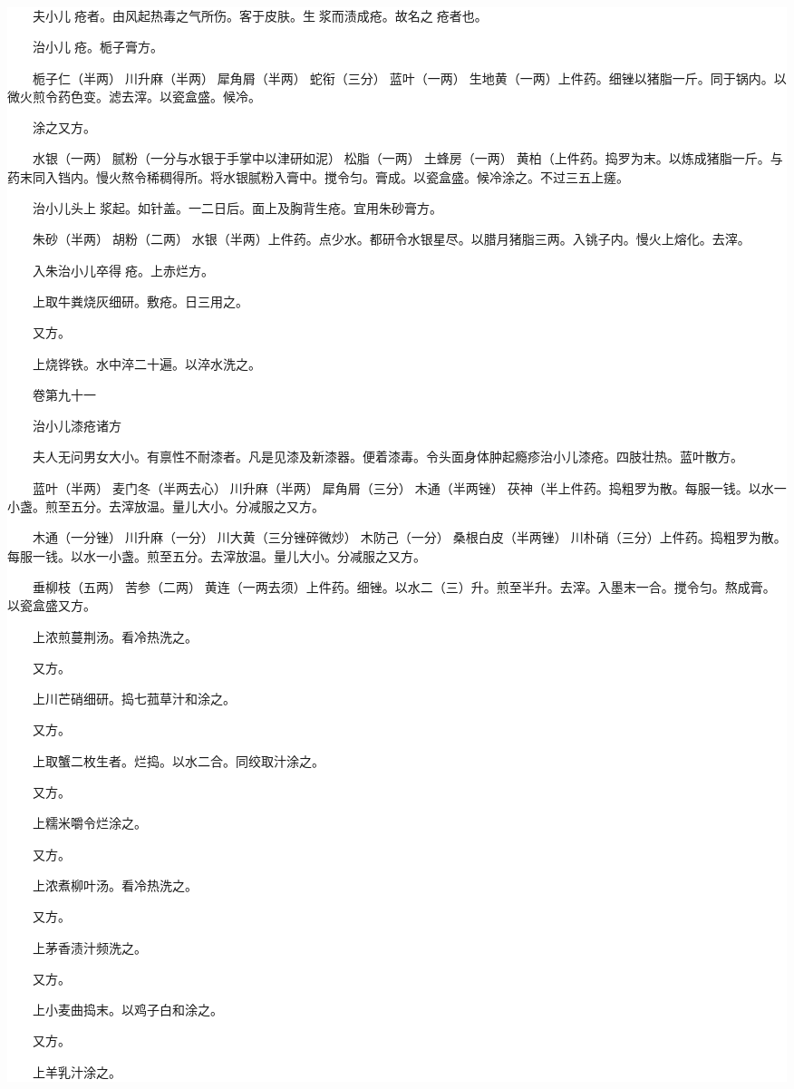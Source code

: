 
　　夫小儿 疮者。由风起热毒之气所伤。客于皮肤。生 浆而渍成疮。故名之 疮者也。

　　治小儿 疮。栀子膏方。

　　栀子仁（半两） 川升麻（半两） 犀角屑（半两） 蛇衔（三分） 蓝叶（一两） 生地黄（一两）上件药。细锉以猪脂一斤。同于锅内。以微火煎令药色变。滤去滓。以瓷盒盛。候冷。

　　涂之又方。

　　水银（一两） 腻粉（一分与水银于手掌中以津研如泥） 松脂（一两） 土蜂房（一两） 黄柏（上件药。捣罗为末。以炼成猪脂一斤。与药末同入铛内。慢火熬令稀稠得所。将水银腻粉入膏中。搅令匀。膏成。以瓷盒盛。候冷涂之。不过三五上瘥。

　　治小儿头上 浆起。如针盖。一二日后。面上及胸背生疮。宜用朱砂膏方。

　　朱砂（半两） 胡粉（二两） 水银（半两）上件药。点少水。都研令水银星尽。以腊月猪脂三两。入铫子内。慢火上熔化。去滓。

　　入朱治小儿卒得 疮。上赤烂方。

　　上取牛粪烧灰细研。敷疮。日三用之。

　　又方。

　　上烧铧铁。水中淬二十遍。以淬水洗之。

　　卷第九十一

　　治小儿漆疮诸方

　　夫人无问男女大小。有禀性不耐漆者。凡是见漆及新漆器。便着漆毒。令头面身体肿起瘾疹治小儿漆疮。四肢壮热。蓝叶散方。

　　蓝叶（半两） 麦门冬（半两去心） 川升麻（半两） 犀角屑（三分） 木通（半两锉） 茯神（半上件药。捣粗罗为散。每服一钱。以水一小盏。煎至五分。去滓放温。量儿大小。分减服之又方。

　　木通（一分锉） 川升麻（一分） 川大黄（三分锉碎微炒） 木防己（一分） 桑根白皮（半两锉） 川朴硝（三分）上件药。捣粗罗为散。每服一钱。以水一小盏。煎至五分。去滓放温。量儿大小。分减服之又方。

　　垂柳枝（五两） 苦参（二两） 黄连（一两去须）上件药。细锉。以水二（三）升。煎至半升。去滓。入墨末一合。搅令匀。熬成膏。以瓷盒盛又方。

　　上浓煎蔓荆汤。看冷热洗之。

　　又方。

　　上川芒硝细研。捣七菰草汁和涂之。

　　又方。

　　上取蟹二枚生者。烂捣。以水二合。同绞取汁涂之。

　　又方。

　　上糯米嚼令烂涂之。

　　又方。

　　上浓煮柳叶汤。看冷热洗之。

　　又方。

　　上茅香渍汁频洗之。

　　又方。

　　上小麦曲捣末。以鸡子白和涂之。

　　又方。

　　上羊乳汁涂之。
